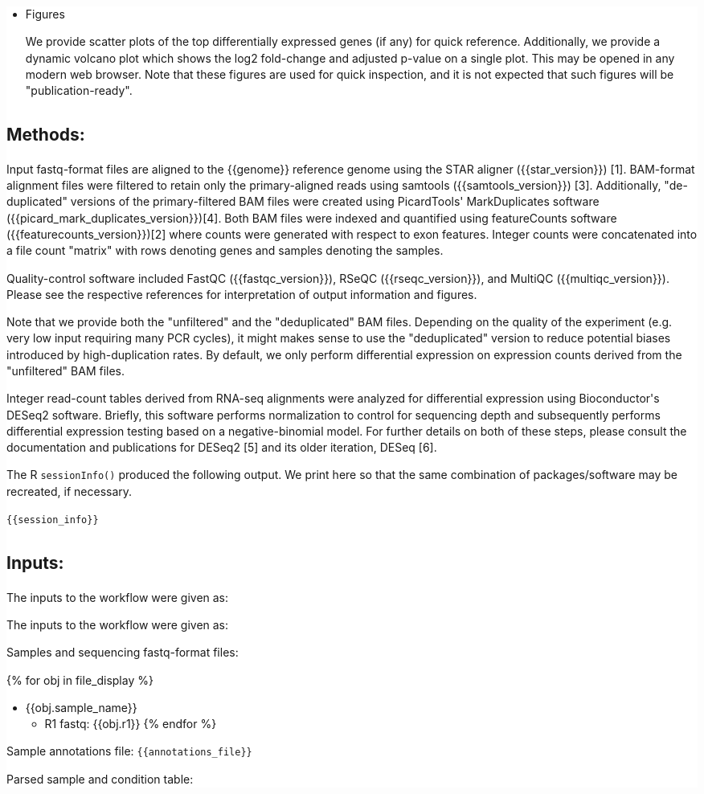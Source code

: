 - Figures

    We provide scatter plots of the top differentially expressed genes (if any) for quick reference.  Additionally, we provide a dynamic volcano plot which shows the log2 fold-change and adjusted p-value on a single plot.  This may be opened in any modern web browser.  Note that these figures are used for quick inspection, and it is not expected that such figures will be "publication-ready".  


## Methods:

Input fastq-format files are aligned to the {{genome}} reference genome using the STAR aligner ({{star_version}}) [1].  BAM-format alignment files were filtered to retain only the primary-aligned reads using samtools ({{samtools_version}}) [3].  Additionally, "de-duplicated" versions of the primary-filtered BAM files were created using PicardTools' MarkDuplicates software ({{picard_mark_duplicates_version}})[4].  Both BAM files were indexed and quantified using featureCounts software ({{featurecounts_version}})[2] where counts were generated with respect to exon features.  Integer counts were concatenated into a file count "matrix" with rows denoting genes and samples denoting the samples.

Quality-control software included FastQC ({{fastqc_version}}), RSeQC ({{rseqc_version}}), and MultiQC ({{multiqc_version}}).  Please see the respective references for interpretation of output information and figures.

Note that we provide both the "unfiltered" and the "deduplicated" BAM files.  Depending on the quality of the experiment (e.g. very low input requiring many PCR cycles), it might makes sense to use the "deduplicated" version to reduce potential biases introduced by high-duplication rates.  By default, we only perform differential expression on expression counts derived from the "unfiltered" BAM files.

Integer read-count tables derived from RNA-seq alignments were analyzed for differential expression using Bioconductor's DESeq2 software.  Briefly, this software performs normalization to control for sequencing depth and subsequently performs differential expression testing based on a negative-binomial model.  For further details on both of these steps, please consult the documentation and publications for DESeq2 [5] and its older iteration, DESeq [6].

The R `sessionInfo()` produced the following output.  We print here so that the same combination of packages/software may be recreated, if necessary.

```
{{session_info}}
```

## Inputs:
The inputs to the workflow were given as:

The inputs to the workflow were given as:

Samples and sequencing fastq-format files:

{% for obj in file_display %}
  - {{obj.sample_name}}
    - R1 fastq: {{obj.r1}}
{% endfor %}

Sample annotations file: `{{annotations_file}}`

Parsed sample and condition table:
